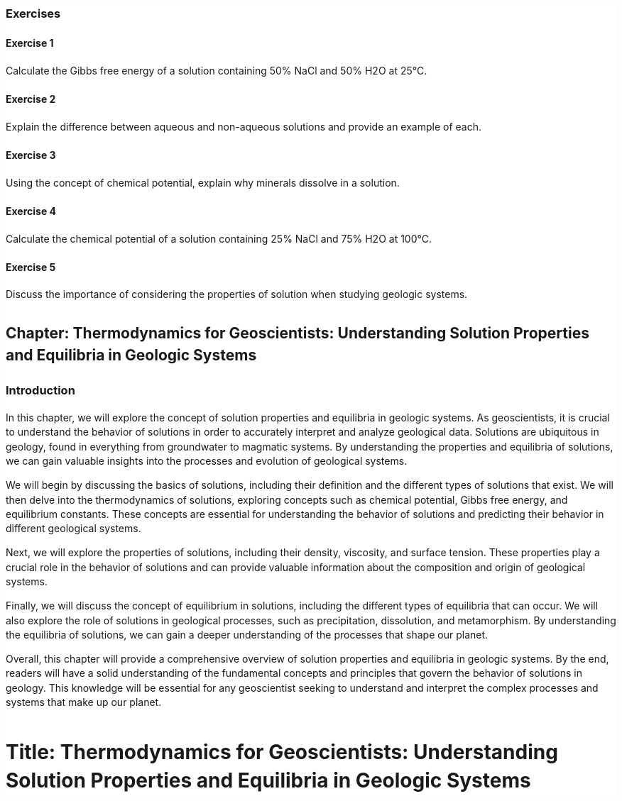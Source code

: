 ### Exercises
#### Exercise 1
Calculate the Gibbs free energy of a solution containing 50% NaCl and 50% H2O at 25°C.

#### Exercise 2
Explain the difference between aqueous and non-aqueous solutions and provide an example of each.

#### Exercise 3
Using the concept of chemical potential, explain why minerals dissolve in a solution.

#### Exercise 4
Calculate the chemical potential of a solution containing 25% NaCl and 75% H2O at 100°C.

#### Exercise 5
Discuss the importance of considering the properties of solution when studying geologic systems.


## Chapter: Thermodynamics for Geoscientists: Understanding Solution Properties and Equilibria in Geologic Systems

### Introduction

In this chapter, we will explore the concept of solution properties and equilibria in geologic systems. As geoscientists, it is crucial to understand the behavior of solutions in order to accurately interpret and analyze geological data. Solutions are ubiquitous in geology, found in everything from groundwater to magmatic systems. By understanding the properties and equilibria of solutions, we can gain valuable insights into the processes and evolution of geological systems.

We will begin by discussing the basics of solutions, including their definition and the different types of solutions that exist. We will then delve into the thermodynamics of solutions, exploring concepts such as chemical potential, Gibbs free energy, and equilibrium constants. These concepts are essential for understanding the behavior of solutions and predicting their behavior in different geological systems.

Next, we will explore the properties of solutions, including their density, viscosity, and surface tension. These properties play a crucial role in the behavior of solutions and can provide valuable information about the composition and origin of geological systems.

Finally, we will discuss the concept of equilibrium in solutions, including the different types of equilibria that can occur. We will also explore the role of solutions in geological processes, such as precipitation, dissolution, and metamorphism. By understanding the equilibria of solutions, we can gain a deeper understanding of the processes that shape our planet.

Overall, this chapter will provide a comprehensive overview of solution properties and equilibria in geologic systems. By the end, readers will have a solid understanding of the fundamental concepts and principles that govern the behavior of solutions in geology. This knowledge will be essential for any geoscientist seeking to understand and interpret the complex processes and systems that make up our planet.


# Title: Thermodynamics for Geoscientists: Understanding Solution Properties and Equilibria in Geologic Systems

